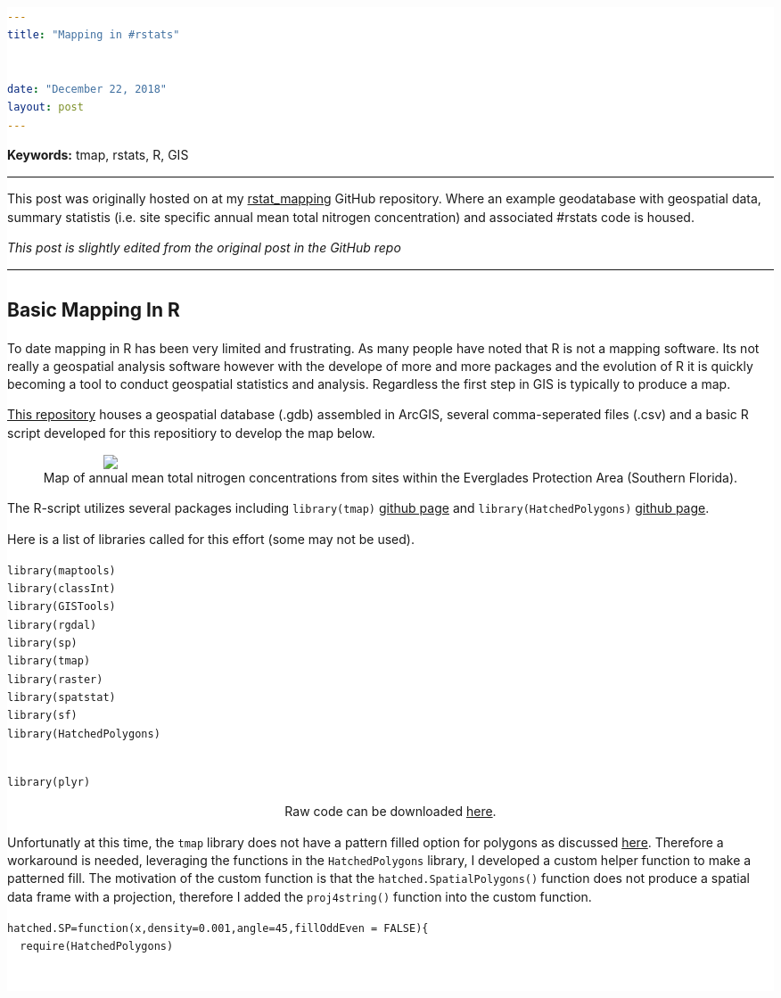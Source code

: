 ```yaml
---
title: "Mapping in #rstats"


date: "December 22, 2018"
layout: post
---
```



<section class="main-content">
<p><strong>Keywords:</strong> tmap, rstats, R, GIS</p>
<hr />
<p>This post was originally hosted on at my <a href="https://github.com/SwampThingPaul/rstat_mapping" target="_blank">rstat_mapping</a> GitHub repository. Where an example geodatabase with geospatial data, summary statistis (i.e. site specific annual mean total nitrogen concentration) and associated #rstats code is housed.</p>
<p><em>This post is slightly edited from the original post in the GitHub repo</em></p>
<hr />
<div id="basic-mapping-in-r" class="section level1">
<h1>Basic Mapping In R</h1>
<p>To date mapping in R has been very limited and frustrating. As many people have noted that R is not a mapping software. Its not really a geospatial analysis software however with the develope of more and more packages and the evolution of R it is quickly becoming a tool to conduct geospatial statistics and analysis. Regardless the first step in GIS is typically to produce a map.</p>
<p><a href="https://github.com/SwampThingPaul/rstat_mapping" target="_blank">This repository</a> houses a geospatial database (.gdb) assembled in ArcGIS, several comma-seperated files (.csv) and a basic R script developed for this repositiory to develop the map below.</p>
<img src="{{ site.url }}{{ site.baseurl }}\images\20181222_rstatmap\example_map.png" width="75%" style="display: block; margin: auto;" />
<center>
Map of annual mean total nitrogen concentrations from sites within the Everglades Protection Area (Southern Florida).
</center>
<p>The R-script utilizes several packages including <code>library(tmap)</code> <a href="https://github.com/mtennekes/tmap" target="_blank">github page</a> and <code>library(HatchedPolygons)</code> <a href="https://github.com/statnmap/HatchedPolygons" target="_blank">github page</a>.</p>
<p>Here is a list of libraries called for this effort (some may not be used).</p>
<pre><code>library(maptools)
library(classInt)
library(GISTools)
library(rgdal)
library(sp)
library(tmap)
library(raster)
library(spatstat)
library(sf)
library(HatchedPolygons)

library(plyr)</code></pre>
<center>
Raw code can be downloaded <a href="https://gist.githubusercontent.com/SwampThingPaul/1edf626a6a4588df62c011f2e98769f4/raw/639259006875b622f4fe9b6d2eb92ccc28de748f/rstats_mapping_libraries.r" target="_blank">here</a>.
</center>
<p>Unfortunatly at this time, the <code>tmap</code> library does not have a pattern filled option for polygons as discussed <a href="https://github.com/mtennekes/tmap/issues/49" target="_blank">here</a>. Therefore a workaround is needed, leveraging the functions in the <code>HatchedPolygons</code> library, I developed a custom helper function to make a patterned fill. The motivation of the custom function is that the <code>hatched.SpatialPolygons()</code> function does not produce a spatial data frame with a projection, therefore I added the <code>proj4string()</code> function into the custom function.</p>
<pre><code>hatched.SP=function(x,density=0.001,angle=45,fillOddEven = FALSE){
  require(HatchedPolygons)